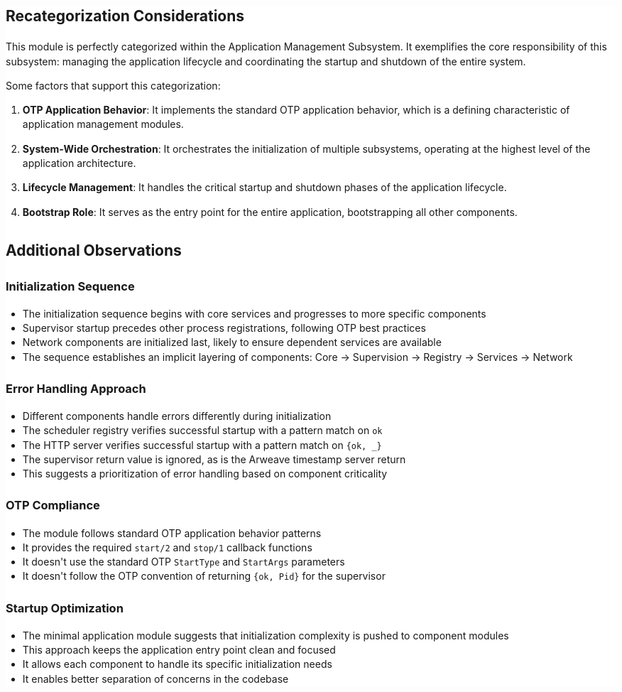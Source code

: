 ## Recategorization Considerations

This module is perfectly categorized within the Application Management Subsystem. It exemplifies the core responsibility of this subsystem: managing the application lifecycle and coordinating the startup and shutdown of the entire system.

Some factors that support this categorization:

1. **OTP Application Behavior**: It implements the standard OTP application behavior, which is a defining characteristic of application management modules.

2. **System-Wide Orchestration**: It orchestrates the initialization of multiple subsystems, operating at the highest level of the application architecture.

3. **Lifecycle Management**: It handles the critical startup and shutdown phases of the application lifecycle.

4. **Bootstrap Role**: It serves as the entry point for the entire application, bootstrapping all other components.

## Additional Observations

### Initialization Sequence

- The initialization sequence begins with core services and progresses to more specific components
- Supervisor startup precedes other process registrations, following OTP best practices
- Network components are initialized last, likely to ensure dependent services are available
- The sequence establishes an implicit layering of components: Core → Supervision → Registry → Services → Network

### Error Handling Approach

- Different components handle errors differently during initialization
- The scheduler registry verifies successful startup with a pattern match on `ok`
- The HTTP server verifies successful startup with a pattern match on `{ok, _}`
- The supervisor return value is ignored, as is the Arweave timestamp server return
- This suggests a prioritization of error handling based on component criticality

### OTP Compliance

- The module follows standard OTP application behavior patterns
- It provides the required `start/2` and `stop/1` callback functions
- It doesn't use the standard OTP `StartType` and `StartArgs` parameters
- It doesn't follow the OTP convention of returning `{ok, Pid}` for the supervisor

### Startup Optimization

- The minimal application module suggests that initialization complexity is pushed to component modules
- This approach keeps the application entry point clean and focused
- It allows each component to handle its specific initialization needs
- It enables better separation of concerns in the codebase
